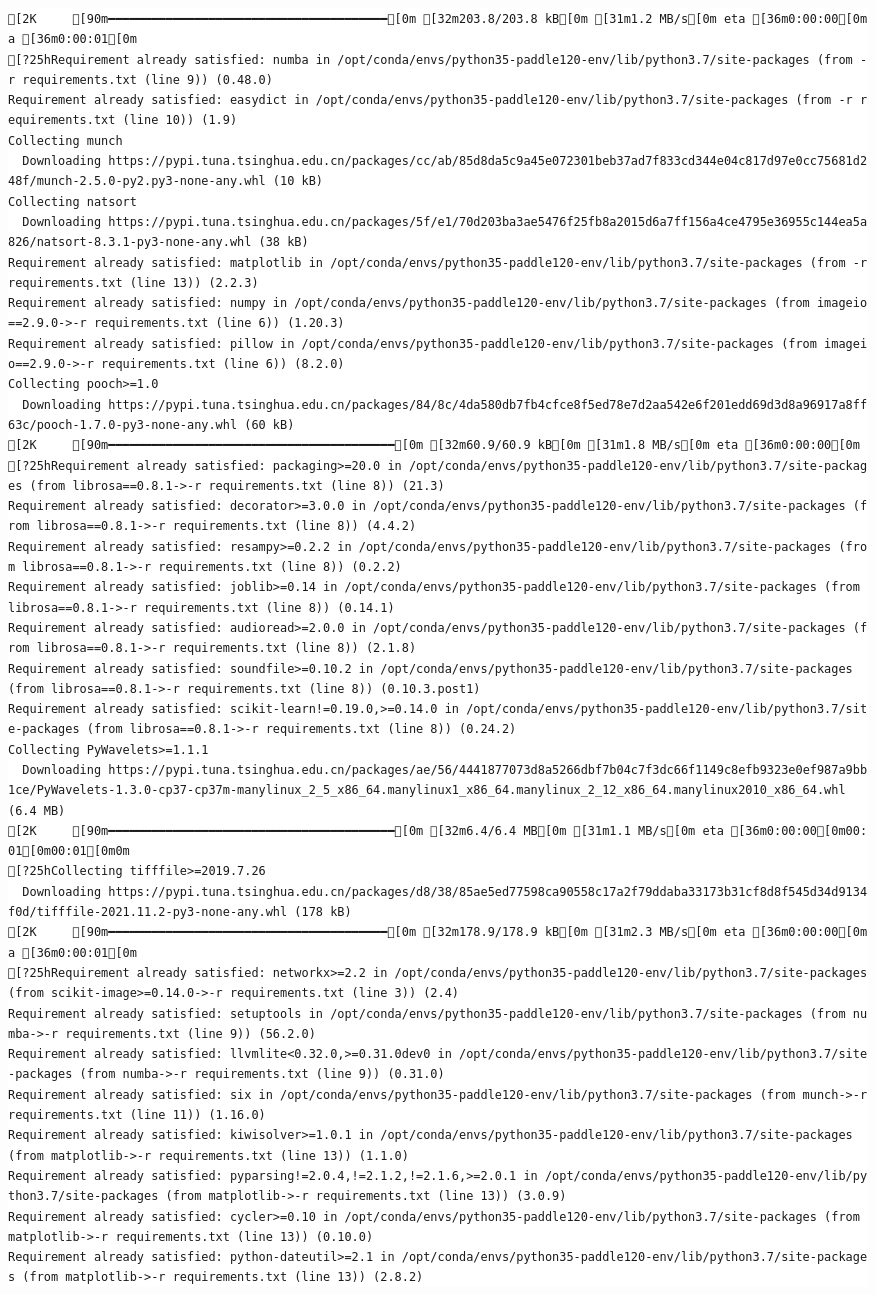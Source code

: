     [2K     [90m━━━━━━━━━━━━━━━━━━━━━━━━━━━━━━━━━━━━━━━[0m [32m203.8/203.8 kB[0m [31m1.2 MB/s[0m eta [36m0:00:00[0ma [36m0:00:01[0m
    [?25hRequirement already satisfied: numba in /opt/conda/envs/python35-paddle120-env/lib/python3.7/site-packages (from -r requirements.txt (line 9)) (0.48.0)
    Requirement already satisfied: easydict in /opt/conda/envs/python35-paddle120-env/lib/python3.7/site-packages (from -r requirements.txt (line 10)) (1.9)
    Collecting munch
      Downloading https://pypi.tuna.tsinghua.edu.cn/packages/cc/ab/85d8da5c9a45e072301beb37ad7f833cd344e04c817d97e0cc75681d248f/munch-2.5.0-py2.py3-none-any.whl (10 kB)
    Collecting natsort
      Downloading https://pypi.tuna.tsinghua.edu.cn/packages/5f/e1/70d203ba3ae5476f25fb8a2015d6a7ff156a4ce4795e36955c144ea5a826/natsort-8.3.1-py3-none-any.whl (38 kB)
    Requirement already satisfied: matplotlib in /opt/conda/envs/python35-paddle120-env/lib/python3.7/site-packages (from -r requirements.txt (line 13)) (2.2.3)
    Requirement already satisfied: numpy in /opt/conda/envs/python35-paddle120-env/lib/python3.7/site-packages (from imageio==2.9.0->-r requirements.txt (line 6)) (1.20.3)
    Requirement already satisfied: pillow in /opt/conda/envs/python35-paddle120-env/lib/python3.7/site-packages (from imageio==2.9.0->-r requirements.txt (line 6)) (8.2.0)
    Collecting pooch>=1.0
      Downloading https://pypi.tuna.tsinghua.edu.cn/packages/84/8c/4da580db7fb4cfce8f5ed78e7d2aa542e6f201edd69d3d8a96917a8ff63c/pooch-1.7.0-py3-none-any.whl (60 kB)
    [2K     [90m━━━━━━━━━━━━━━━━━━━━━━━━━━━━━━━━━━━━━━━━[0m [32m60.9/60.9 kB[0m [31m1.8 MB/s[0m eta [36m0:00:00[0m
    [?25hRequirement already satisfied: packaging>=20.0 in /opt/conda/envs/python35-paddle120-env/lib/python3.7/site-packages (from librosa==0.8.1->-r requirements.txt (line 8)) (21.3)
    Requirement already satisfied: decorator>=3.0.0 in /opt/conda/envs/python35-paddle120-env/lib/python3.7/site-packages (from librosa==0.8.1->-r requirements.txt (line 8)) (4.4.2)
    Requirement already satisfied: resampy>=0.2.2 in /opt/conda/envs/python35-paddle120-env/lib/python3.7/site-packages (from librosa==0.8.1->-r requirements.txt (line 8)) (0.2.2)
    Requirement already satisfied: joblib>=0.14 in /opt/conda/envs/python35-paddle120-env/lib/python3.7/site-packages (from librosa==0.8.1->-r requirements.txt (line 8)) (0.14.1)
    Requirement already satisfied: audioread>=2.0.0 in /opt/conda/envs/python35-paddle120-env/lib/python3.7/site-packages (from librosa==0.8.1->-r requirements.txt (line 8)) (2.1.8)
    Requirement already satisfied: soundfile>=0.10.2 in /opt/conda/envs/python35-paddle120-env/lib/python3.7/site-packages (from librosa==0.8.1->-r requirements.txt (line 8)) (0.10.3.post1)
    Requirement already satisfied: scikit-learn!=0.19.0,>=0.14.0 in /opt/conda/envs/python35-paddle120-env/lib/python3.7/site-packages (from librosa==0.8.1->-r requirements.txt (line 8)) (0.24.2)
    Collecting PyWavelets>=1.1.1
      Downloading https://pypi.tuna.tsinghua.edu.cn/packages/ae/56/4441877073d8a5266dbf7b04c7f3dc66f1149c8efb9323e0ef987a9bb1ce/PyWavelets-1.3.0-cp37-cp37m-manylinux_2_5_x86_64.manylinux1_x86_64.manylinux_2_12_x86_64.manylinux2010_x86_64.whl (6.4 MB)
    [2K     [90m━━━━━━━━━━━━━━━━━━━━━━━━━━━━━━━━━━━━━━━━[0m [32m6.4/6.4 MB[0m [31m1.1 MB/s[0m eta [36m0:00:00[0m00:01[0m00:01[0m0m
    [?25hCollecting tifffile>=2019.7.26
      Downloading https://pypi.tuna.tsinghua.edu.cn/packages/d8/38/85ae5ed77598ca90558c17a2f79ddaba33173b31cf8d8f545d34d9134f0d/tifffile-2021.11.2-py3-none-any.whl (178 kB)
    [2K     [90m━━━━━━━━━━━━━━━━━━━━━━━━━━━━━━━━━━━━━━━[0m [32m178.9/178.9 kB[0m [31m2.3 MB/s[0m eta [36m0:00:00[0ma [36m0:00:01[0m
    [?25hRequirement already satisfied: networkx>=2.2 in /opt/conda/envs/python35-paddle120-env/lib/python3.7/site-packages (from scikit-image>=0.14.0->-r requirements.txt (line 3)) (2.4)
    Requirement already satisfied: setuptools in /opt/conda/envs/python35-paddle120-env/lib/python3.7/site-packages (from numba->-r requirements.txt (line 9)) (56.2.0)
    Requirement already satisfied: llvmlite<0.32.0,>=0.31.0dev0 in /opt/conda/envs/python35-paddle120-env/lib/python3.7/site-packages (from numba->-r requirements.txt (line 9)) (0.31.0)
    Requirement already satisfied: six in /opt/conda/envs/python35-paddle120-env/lib/python3.7/site-packages (from munch->-r requirements.txt (line 11)) (1.16.0)
    Requirement already satisfied: kiwisolver>=1.0.1 in /opt/conda/envs/python35-paddle120-env/lib/python3.7/site-packages (from matplotlib->-r requirements.txt (line 13)) (1.1.0)
    Requirement already satisfied: pyparsing!=2.0.4,!=2.1.2,!=2.1.6,>=2.0.1 in /opt/conda/envs/python35-paddle120-env/lib/python3.7/site-packages (from matplotlib->-r requirements.txt (line 13)) (3.0.9)
    Requirement already satisfied: cycler>=0.10 in /opt/conda/envs/python35-paddle120-env/lib/python3.7/site-packages (from matplotlib->-r requirements.txt (line 13)) (0.10.0)
    Requirement already satisfied: python-dateutil>=2.1 in /opt/conda/envs/python35-paddle120-env/lib/python3.7/site-packages (from matplotlib->-r requirements.txt (line 13)) (2.8.2)